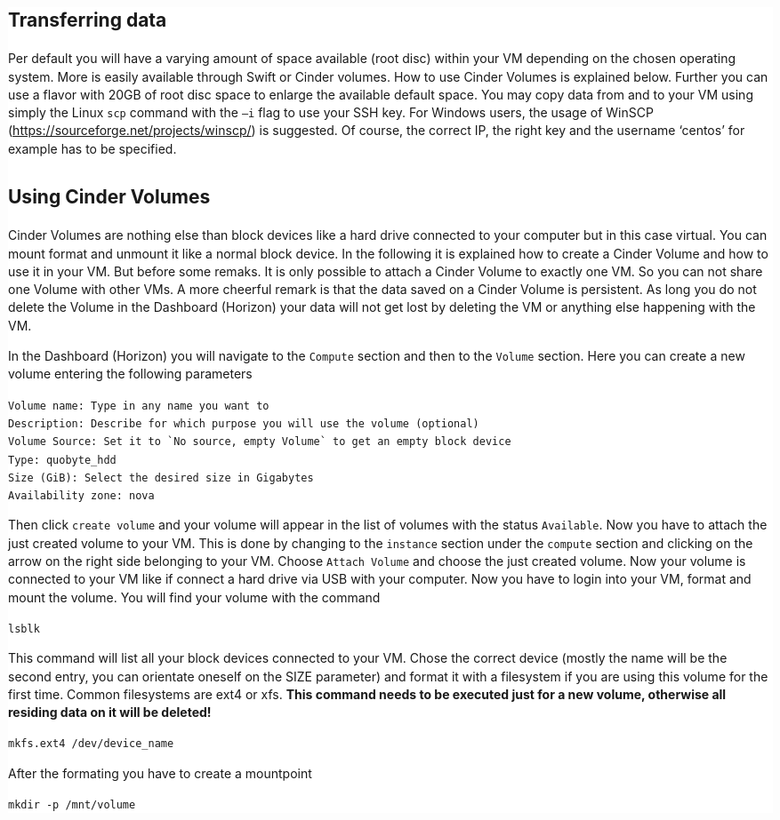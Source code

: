 ## Transferring data
Per default you will have a varying amount of space available (root disc) within your VM depending on the chosen operating system. More is easily available through Swift or Cinder volumes. How to use Cinder Volumes is explained below. Further you can use a flavor with 20GB of root disc space to enlarge the available default space.
You may copy data from and to your VM using simply the Linux  `scp`  command with the `–i` flag to use your SSH key. For Windows users, the usage of WinSCP (https://sourceforge.net/projects/winscp/) is suggested. Of course, the correct IP, the right key and the username ‘centos’ for example has to be specified.

## Using Cinder Volumes
Cinder Volumes are nothing else than block devices like a hard drive connected to your computer but in this case virtual. You can mount format and unmount it like a normal block device. In the following it is explained how to create a Cinder Volume and how to use it in your VM. But before some remaks. It is only possible to attach a Cinder Volume to exactly one VM. So you can not share one Volume with other VMs. A more cheerful remark is that the data saved on a Cinder Volume is persistent. As long you do not delete the Volume in the Dashboard (Horizon) your data will not get lost by deleting the VM or anything else happening with the VM.  

In the Dashboard (Horizon) you will navigate to the `Compute` section and then to the `Volume` section.
Here you can create a new volume entering the following parameters
```
Volume name: Type in any name you want to
Description: Describe for which purpose you will use the volume (optional) 
Volume Source: Set it to `No source, empty Volume` to get an empty block device
Type: quobyte_hdd
Size (GiB): Select the desired size in Gigabytes
Availability zone: nova
```

Then click `create volume` and your volume will appear in the list of volumes with the status `Available`.
Now you have to attach the just created volume to your VM. This is done by changing to the `instance` section under the `compute` section and clicking on the arrow on the right side belonging to your VM. Choose `Attach Volume` and choose the just created volume. Now your volume is connected to your VM like if connect a hard drive via USB with your computer.
Now you have to login into your VM, format and mount the volume.
You will find your volume with the command
```
lsblk
```
This command will list all your block devices connected to your VM.
Chose the correct device (mostly the name will be the second entry, you can orientate oneself on the SIZE parameter) and format it with a filesystem if you are using this volume for the first time. Common filesystems are ext4 or xfs. **This command needs to be executed just for a new volume, otherwise all residing data on it will be deleted!**
```
mkfs.ext4 /dev/device_name
```

After the formating you have to create a mountpoint
```
mkdir -p /mnt/volume
```

